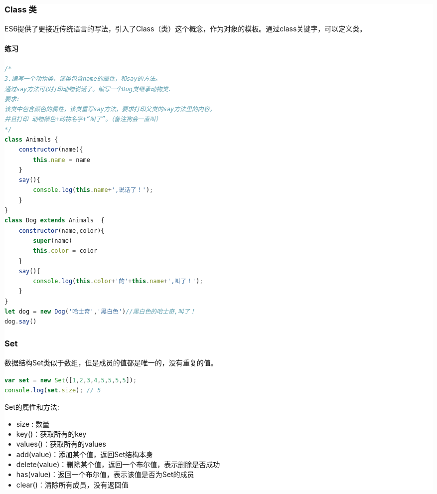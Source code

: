 

### Class 类

​	ES6提供了更接近传统语言的写法，引入了Class（类）这个概念，作为对象的模板。通过class关键字，可以定义类。

#### 练习

```js
/*
3.编写⼀个动物类，该类包含name的属性，和say的⽅法。 
通过say⽅法可以打印动物说话了。编写⼀个Dog类继承动物类.
要求:
该类中包含颜⾊的属性，该类重写say⽅法，要求打印⽗类的say⽅法⾥的内容，
并且打印 动物颜⾊+动物名字+“叫了”。（备注狗会一直叫）
*/
class Animals {
    constructor(name){
        this.name = name
    }
    say(){
        console.log(this.name+',说话了！');
    }
}
class Dog extends Animals  {
    constructor(name,color){
        super(name)
        this.color = color
    }
    say(){
        console.log(this.color+'的'+this.name+',叫了！');
    }
}
let dog = new Dog('哈士奇','黑白色')//黑白色的哈士奇,叫了！
dog.say()
```

### Set

数据结构Set类似于数组，但是成员的值都是唯一的，没有重复的值。    

```js
var set = new Set([1,2,3,4,5,5,5,5]);     
console.log(set.size); // 5	    
```

Set的属性和方法:    

- size : 数量 
- key()：获取所有的key
- values()：获取所有的values
- add(value)：添加某个值，返回Set结构本身    
- delete(value)：删除某个值，返回一个布尔值，表示删除是否成功    
- has(value)：返回一个布尔值，表示该值是否为Set的成员    
- clear()：清除所有成员，没有返回值
